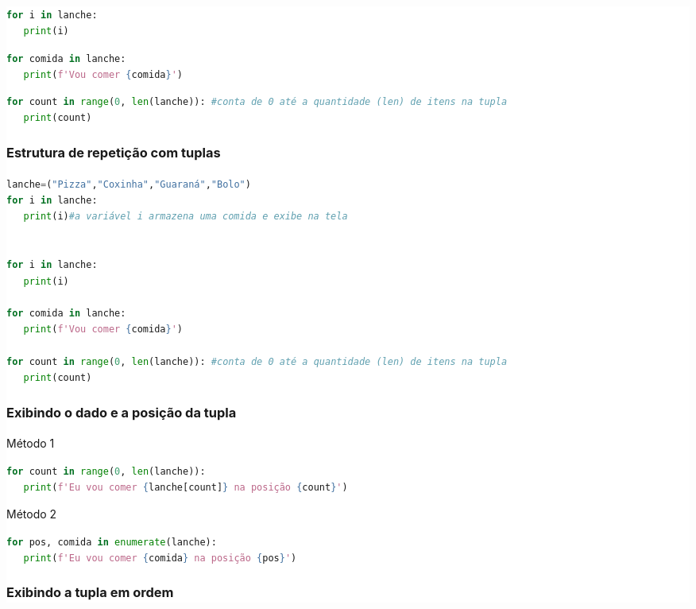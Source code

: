 

~~~~python
for i in lanche:
   print(i)
~~~~

~~~~python
for comida in lanche:
   print(f'Vou comer {comida}')
~~~~

~~~~python
for count in range(0, len(lanche)): #conta de 0 até a quantidade (len) de itens na tupla
   print(count)
~~~~



### **Estrutura de repetição com tuplas**

~~~~python
lanche=("Pizza","Coxinha","Guaraná","Bolo")
for i in lanche:
   print(i)#a variável i armazena uma comida e exibe na tela
 
 
for i in lanche:
   print(i)
 
for comida in lanche:
   print(f'Vou comer {comida}')
 
for count in range(0, len(lanche)): #conta de 0 até a quantidade (len) de itens na tupla
   print(count)
~~~~



### **Exibindo o dado e a posição da tupla**

Método 1

~~~~python
for count in range(0, len(lanche)):
   print(f'Eu vou comer {lanche[count]} na posição {count}')
~~~~



Método 2

~~~~python
for pos, comida in enumerate(lanche):
   print(f'Eu vou comer {comida} na posição {pos}')
~~~~



### **Exibindo a tupla em ordem**
